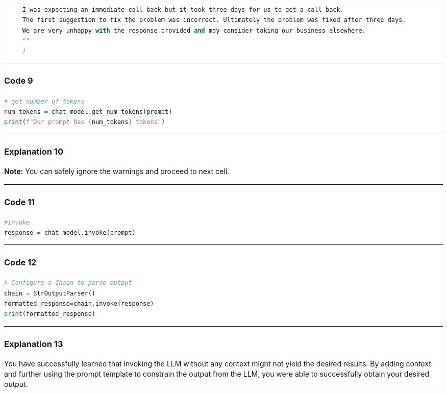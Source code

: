 ```python
     I was expecting an immediate call back but it took three days for us to get a call back.
     The first suggestion to fix the problem was incorrect. Ultimately the problem was fixed after three days.
     We are very unhappy with the response provided and may consider taking our business elsewhere.
     """
     )

```


---

### Code 9

```python
# get number of tokens
num_tokens = chat_model.get_num_tokens(prompt)
print(f"Our prompt has {num_tokens} tokens")
```


---

### Explanation 10

<i aria-hidden="true" class="fas fa-sticky-note" style="color:#563377"></i> **Note:**  You can safely ignore the warnings and proceed to next cell.


---

### Code 11

```python
#invoke
response = chat_model.invoke(prompt)
```


---

### Code 12

```python
# Configure a Chain to parse output
chain = StrOutputParser()
formatted_response=chain.invoke(response)
print(formatted_response)
```


---

### Explanation 13

You have successfully learned that invoking the LLM without any context might not yield the desired results. By adding context and further using the prompt template to constrain the output from the LLM, you were able to successfully obtain your desired output.
